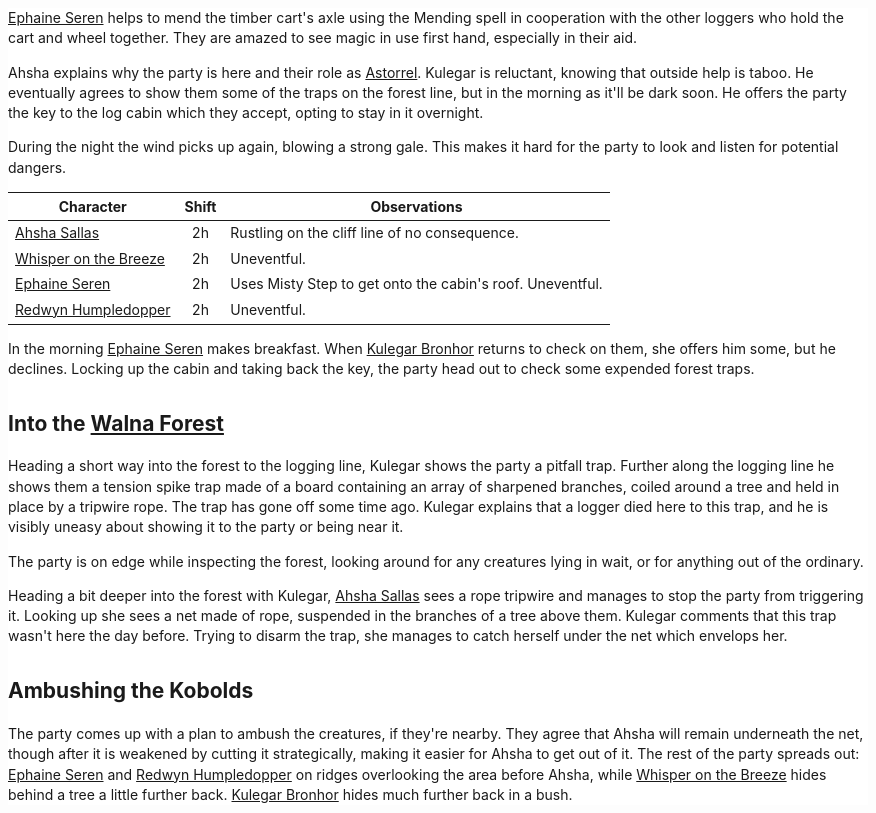 [Ephaine Seren](../../../astarus/people/ephaine-seren.md) helps to mend the timber cart's axle using the Mending spell in cooperation with the other loggers who hold the cart and wheel together. They are amazed to see magic in use first hand, especially in their aid.

Ahsha explains why the party is here and their role as [Astorrel](../../../astarus/civilisations/kingdom-of-astor/organisations/astorrel/astorrel.md). Kulegar is reluctant, knowing that outside help is taboo. He eventually agrees to show them some of the traps on the forest line, but in the morning as it'll be dark soon. He offers the party the key to the log cabin which they accept, opting to stay in it overnight.

During the night the wind picks up again, blowing a strong gale. This makes it hard for the party to look and listen for potential dangers.

| Character | Shift | Observations |
| --- |:---:| --- |
| [Ahsha Sallas](../../../astarus/people/ahsha-sallas.md) | 2h | Rustling on the cliff line of no consequence. |
| [Whisper on the Breeze](../../../astarus/people/whisper-on-the-breeze.md) | 2h | Uneventful. |
| [Ephaine Seren](../../../astarus/people/ephaine-seren.md) | 2h | Uses Misty Step to get onto the cabin's roof. Uneventful. |
| [Redwyn Humpledopper](../../../astarus/people/redywn-humpledopper.md) | 2h | Uneventful. |

In the morning [Ephaine Seren](../../../astarus/people/ephaine-seren.md) makes breakfast. When [Kulegar Bronhor](../../../astarus/people/kulegar-bronhor.md) returns to check on them, she offers him some, but he declines. Locking up the cabin and taking back the key, the party head out to check some expended forest traps.

## Into the [Walna Forest](../../../astarus/places/forests/walna-forest.md)

Heading a short way into the forest to the logging line, Kulegar shows the party a pitfall trap. Further along the logging line he shows them a tension spike trap made of a board containing an array of sharpened branches, coiled around a tree and held in place by a tripwire rope. The trap has gone off some time ago. Kulegar explains that a logger died here to this trap, and he is visibly uneasy about showing it to the party or being near it.

The party is on edge while inspecting the forest, looking around for any creatures lying in wait, or for anything out of the ordinary.

Heading a bit deeper into the forest with Kulegar, [Ahsha Sallas](../../../astarus/people/ahsha-sallas.md) sees a rope tripwire and manages to stop the party from triggering it. Looking up she sees a net made of rope, suspended in the branches of a tree above them. Kulegar comments that this trap wasn't here the day before. Trying to disarm the trap, she manages to catch herself under the net which envelops her.

## Ambushing the Kobolds

The party comes up with a plan to ambush the creatures, if they're nearby. They agree that Ahsha will remain underneath the net, though after it is weakened by cutting it strategically, making it easier for Ahsha to get out of it. The rest of the party spreads out: [Ephaine Seren](../../../astarus/people/ephaine-seren.md) and [Redwyn Humpledopper](../../../astarus/people/redywn-humpledopper.md) on ridges overlooking the area before Ahsha, while [Whisper on the Breeze](../../../astarus/people/whisper-on-the-breeze.md) hides behind a tree a little further back. [Kulegar Bronhor](../../../astarus/people/kulegar-bronhor.md) hides much further back in a bush.
